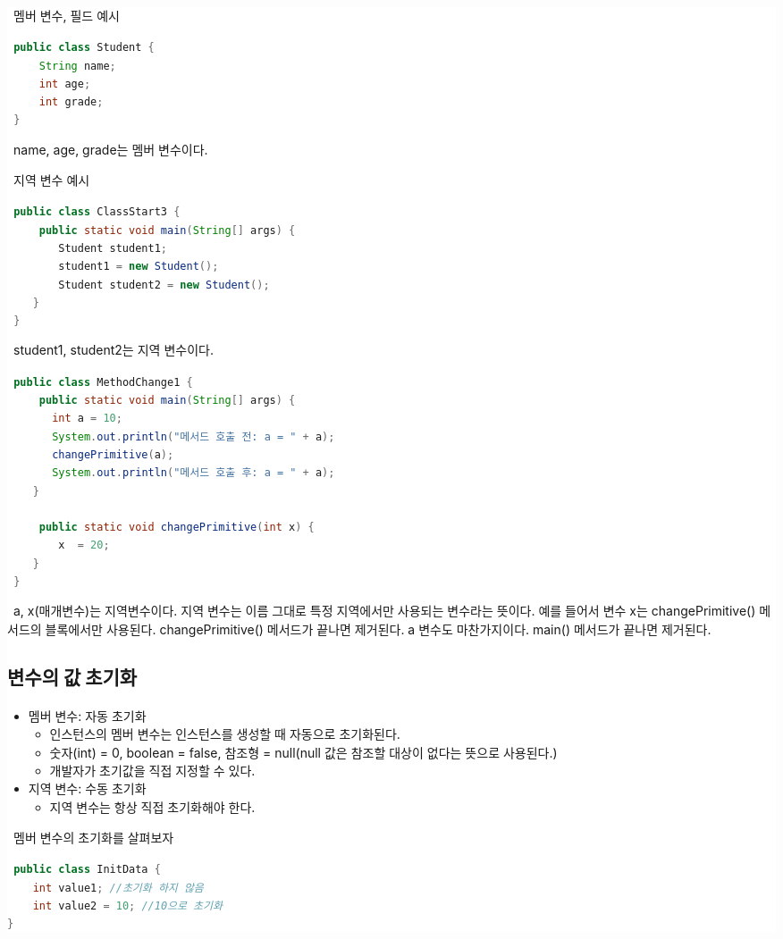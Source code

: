 &ensp;멤버 변수, 필드 예시<br/>
```java
 public class Student {
     String name;
     int age;
     int grade;
 }
```

&ensp;name, age, grade는 멤버 변수이다.<br/>

&ensp;지역 변수 예시<br/>
```java
 public class ClassStart3 {
     public static void main(String[] args) {
        Student student1;
        student1 = new Student();
        Student student2 = new Student();
    }
 }
```

&ensp;student1, student2는 지역 변수이다. <br/>

```java
 public class MethodChange1 {
     public static void main(String[] args) {
       int a = 10;
       System.out.println("메서드 호출 전: a = " + a);
       changePrimitive(a);
       System.out.println("메서드 호출 후: a = " + a);
    }

     public static void changePrimitive(int x) {
        x  = 20;
    }
 }
```

&ensp;a, x(매개변수)는 지역변수이다. 지역 변수는 이름 그대로 특정 지역에서만 사용되는 변수라는 뜻이다. 예를 들어서 변수 x는 changePrimitive() 메서드의 블록에서만 사용된다. changePrimitive() 메서드가 끝나면 제거된다. a 변수도 마찬가지이다. main() 메서드가 끝나면 제거된다.<br/>

변수의 값 초기화
------

* 멤버 변수: 자동 초기화
  - 인스턴스의 멤버 변수는 인스턴스를 생성할 때 자동으로 초기화된다.
  - 숫자(int) = 0, boolean = false, 참조형 = null(null 값은 참조할 대상이 없다는 뜻으로 사용된다.)
  - 개발자가 초기값을 직접 지정할 수 있다.
* 지역 변수: 수동 초기화
  - 지역 변수는 항상 직접 초기화해야 한다.

&ensp;멤버 변수의 초기화를 살펴보자<br/>

```java
 public class InitData {
    int value1; //초기화 하지 않음
    int value2 = 10; //10으로 초기화
}
```
